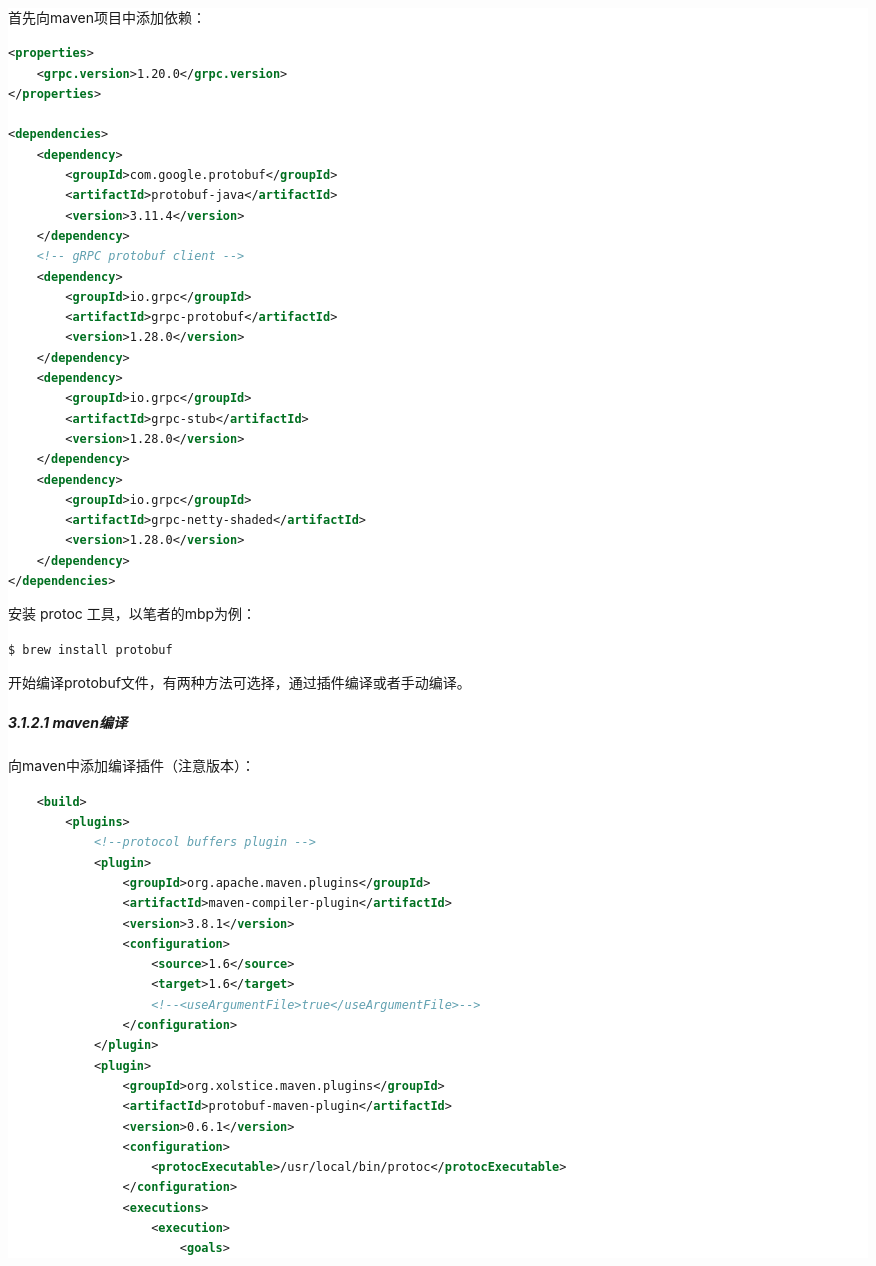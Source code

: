首先向maven项目中添加依赖：

```xml
<properties>
    <grpc.version>1.20.0</grpc.version>
</properties>

<dependencies>
    <dependency>
        <groupId>com.google.protobuf</groupId>
        <artifactId>protobuf-java</artifactId>
        <version>3.11.4</version>
    </dependency>
    <!-- gRPC protobuf client -->
    <dependency>
        <groupId>io.grpc</groupId>
        <artifactId>grpc-protobuf</artifactId>
        <version>1.28.0</version>
    </dependency>
    <dependency>
        <groupId>io.grpc</groupId>
        <artifactId>grpc-stub</artifactId>
        <version>1.28.0</version>
    </dependency>
    <dependency>
        <groupId>io.grpc</groupId>
        <artifactId>grpc-netty-shaded</artifactId>
        <version>1.28.0</version>
    </dependency>
</dependencies>
```
安装 protoc 工具，以笔者的mbp为例：

```shell
$ brew install protobuf
```

开始编译protobuf文件，有两种方法可选择，通过插件编译或者手动编译。

##### ***3.1.2.1 maven编译***

向maven中添加编译插件（注意版本）：

```xml
    <build>
        <plugins>
            <!--protocol buffers plugin -->
            <plugin>
                <groupId>org.apache.maven.plugins</groupId>
                <artifactId>maven-compiler-plugin</artifactId>
                <version>3.8.1</version>
                <configuration>
                    <source>1.6</source>
                    <target>1.6</target>
                    <!--<useArgumentFile>true</useArgumentFile>-->
                </configuration>
            </plugin>
            <plugin>
                <groupId>org.xolstice.maven.plugins</groupId>
                <artifactId>protobuf-maven-plugin</artifactId>
                <version>0.6.1</version>
                <configuration>
                    <protocExecutable>/usr/local/bin/protoc</protocExecutable>
                </configuration>
                <executions>
                    <execution>
                        <goals>
```